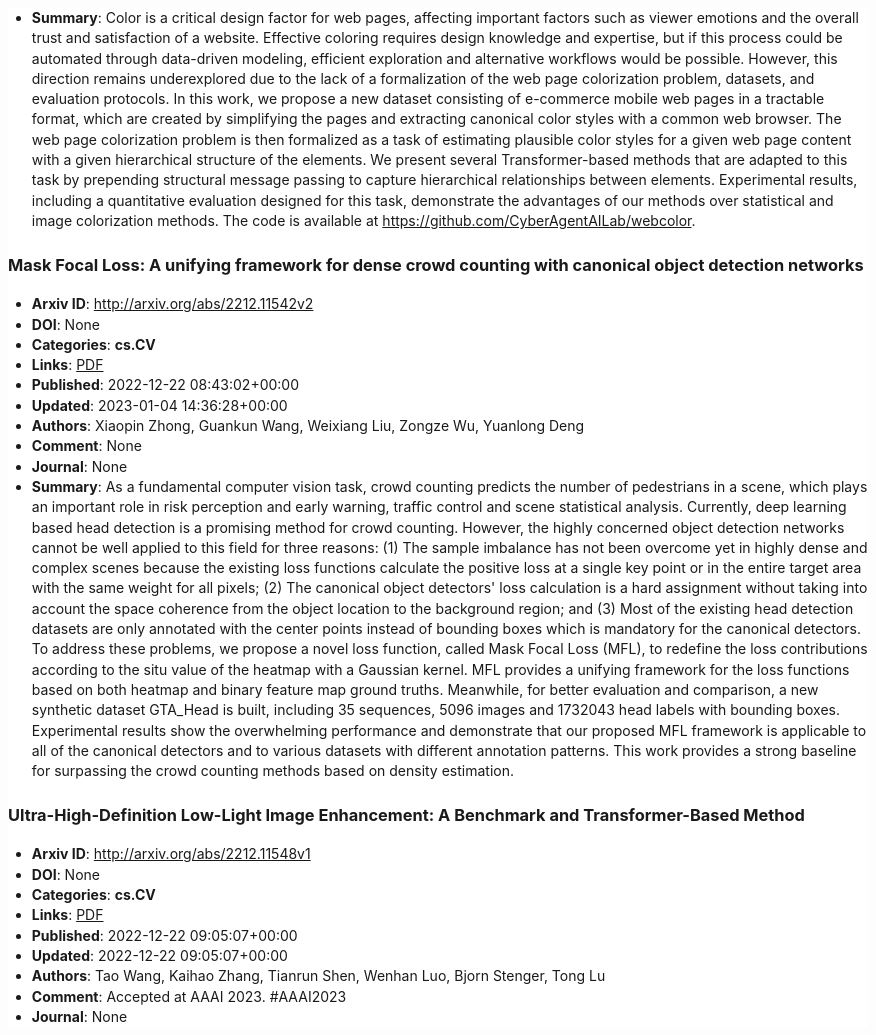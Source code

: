 - **Summary**: Color is a critical design factor for web pages, affecting important factors such as viewer emotions and the overall trust and satisfaction of a website. Effective coloring requires design knowledge and expertise, but if this process could be automated through data-driven modeling, efficient exploration and alternative workflows would be possible. However, this direction remains underexplored due to the lack of a formalization of the web page colorization problem, datasets, and evaluation protocols. In this work, we propose a new dataset consisting of e-commerce mobile web pages in a tractable format, which are created by simplifying the pages and extracting canonical color styles with a common web browser. The web page colorization problem is then formalized as a task of estimating plausible color styles for a given web page content with a given hierarchical structure of the elements. We present several Transformer-based methods that are adapted to this task by prepending structural message passing to capture hierarchical relationships between elements. Experimental results, including a quantitative evaluation designed for this task, demonstrate the advantages of our methods over statistical and image colorization methods. The code is available at https://github.com/CyberAgentAILab/webcolor.



### Mask Focal Loss: A unifying framework for dense crowd counting with canonical object detection networks
- **Arxiv ID**: http://arxiv.org/abs/2212.11542v2
- **DOI**: None
- **Categories**: **cs.CV**
- **Links**: [PDF](http://arxiv.org/pdf/2212.11542v2)
- **Published**: 2022-12-22 08:43:02+00:00
- **Updated**: 2023-01-04 14:36:28+00:00
- **Authors**: Xiaopin Zhong, Guankun Wang, Weixiang Liu, Zongze Wu, Yuanlong Deng
- **Comment**: None
- **Journal**: None
- **Summary**: As a fundamental computer vision task, crowd counting predicts the number of pedestrians in a scene, which plays an important role in risk perception and early warning, traffic control and scene statistical analysis. Currently, deep learning based head detection is a promising method for crowd counting. However, the highly concerned object detection networks cannot be well applied to this field for three reasons: (1) The sample imbalance has not been overcome yet in highly dense and complex scenes because the existing loss functions calculate the positive loss at a single key point or in the entire target area with the same weight for all pixels; (2) The canonical object detectors' loss calculation is a hard assignment without taking into account the space coherence from the object location to the background region; and (3) Most of the existing head detection datasets are only annotated with the center points instead of bounding boxes which is mandatory for the canonical detectors. To address these problems, we propose a novel loss function, called Mask Focal Loss (MFL), to redefine the loss contributions according to the situ value of the heatmap with a Gaussian kernel. MFL provides a unifying framework for the loss functions based on both heatmap and binary feature map ground truths. Meanwhile, for better evaluation and comparison, a new synthetic dataset GTA\_Head is built, including 35 sequences, 5096 images and 1732043 head labels with bounding boxes. Experimental results show the overwhelming performance and demonstrate that our proposed MFL framework is applicable to all of the canonical detectors and to various datasets with different annotation patterns. This work provides a strong baseline for surpassing the crowd counting methods based on density estimation.



### Ultra-High-Definition Low-Light Image Enhancement: A Benchmark and Transformer-Based Method
- **Arxiv ID**: http://arxiv.org/abs/2212.11548v1
- **DOI**: None
- **Categories**: **cs.CV**
- **Links**: [PDF](http://arxiv.org/pdf/2212.11548v1)
- **Published**: 2022-12-22 09:05:07+00:00
- **Updated**: 2022-12-22 09:05:07+00:00
- **Authors**: Tao Wang, Kaihao Zhang, Tianrun Shen, Wenhan Luo, Bjorn Stenger, Tong Lu
- **Comment**: Accepted at AAAI 2023. #AAAI2023
- **Journal**: None